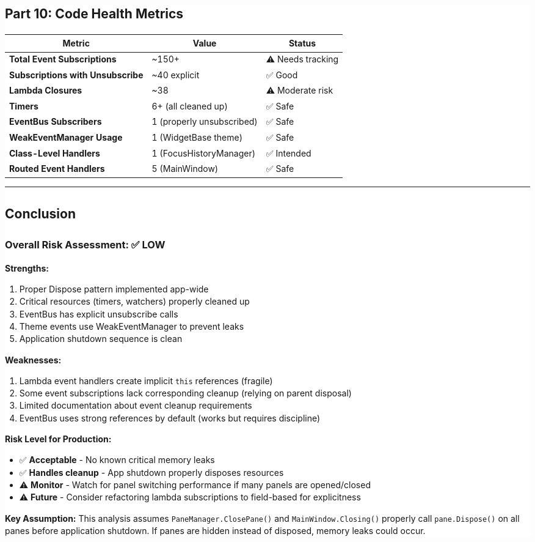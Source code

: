 
## Part 10: Code Health Metrics

| Metric | Value | Status |
|--------|-------|--------|
| **Total Event Subscriptions** | ~150+ | ⚠️ Needs tracking |
| **Subscriptions with Unsubscribe** | ~40 explicit | ✅ Good |
| **Lambda Closures** | ~38 | ⚠️ Moderate risk |
| **Timers** | 6+ (all cleaned up) | ✅ Safe |
| **EventBus Subscribers** | 1 (properly unsubscribed) | ✅ Safe |
| **WeakEventManager Usage** | 1 (WidgetBase theme) | ✅ Safe |
| **Class-Level Handlers** | 1 (FocusHistoryManager) | ✅ Intended |
| **Routed Event Handlers** | 5 (MainWindow) | ✅ Safe |

---

## Conclusion

### Overall Risk Assessment: ✅ **LOW**

**Strengths:**
1. Proper Dispose pattern implemented app-wide
2. Critical resources (timers, watchers) properly cleaned up
3. EventBus has explicit unsubscribe calls
4. Theme events use WeakEventManager to prevent leaks
5. Application shutdown sequence is clean

**Weaknesses:**
1. Lambda event handlers create implicit `this` references (fragile)
2. Some event subscriptions lack corresponding cleanup (relying on parent disposal)
3. Limited documentation about event cleanup requirements
4. EventBus uses strong references by default (works but requires discipline)

**Risk Level for Production:**
- ✅ **Acceptable** - No known critical memory leaks
- ✅ **Handles cleanup** - App shutdown properly disposes resources
- ⚠️ **Monitor** - Watch for panel switching performance if many panels are opened/closed
- ⚠️ **Future** - Consider refactoring lambda subscriptions to field-based for explicitness

**Key Assumption:**
This analysis assumes `PaneManager.ClosePane()` and `MainWindow.Closing()` properly call `pane.Dispose()` on all panes before application shutdown. If panes are hidden instead of disposed, memory leaks could occur.


